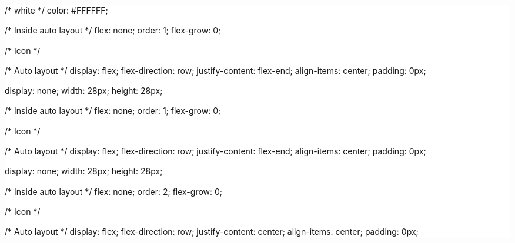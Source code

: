 /* white */
color: #FFFFFF;


/* Inside auto layout */
flex: none;
order: 1;
flex-grow: 0;


/* Icon */

/* Auto layout */
display: flex;
flex-direction: row;
justify-content: flex-end;
align-items: center;
padding: 0px;

display: none;
width: 28px;
height: 28px;


/* Inside auto layout */
flex: none;
order: 1;
flex-grow: 0;


/* Icon */

/* Auto layout */
display: flex;
flex-direction: row;
justify-content: flex-end;
align-items: center;
padding: 0px;

display: none;
width: 28px;
height: 28px;


/* Inside auto layout */
flex: none;
order: 2;
flex-grow: 0;


/* Icon */

/* Auto layout */
display: flex;
flex-direction: row;
justify-content: center;
align-items: center;
padding: 0px;
